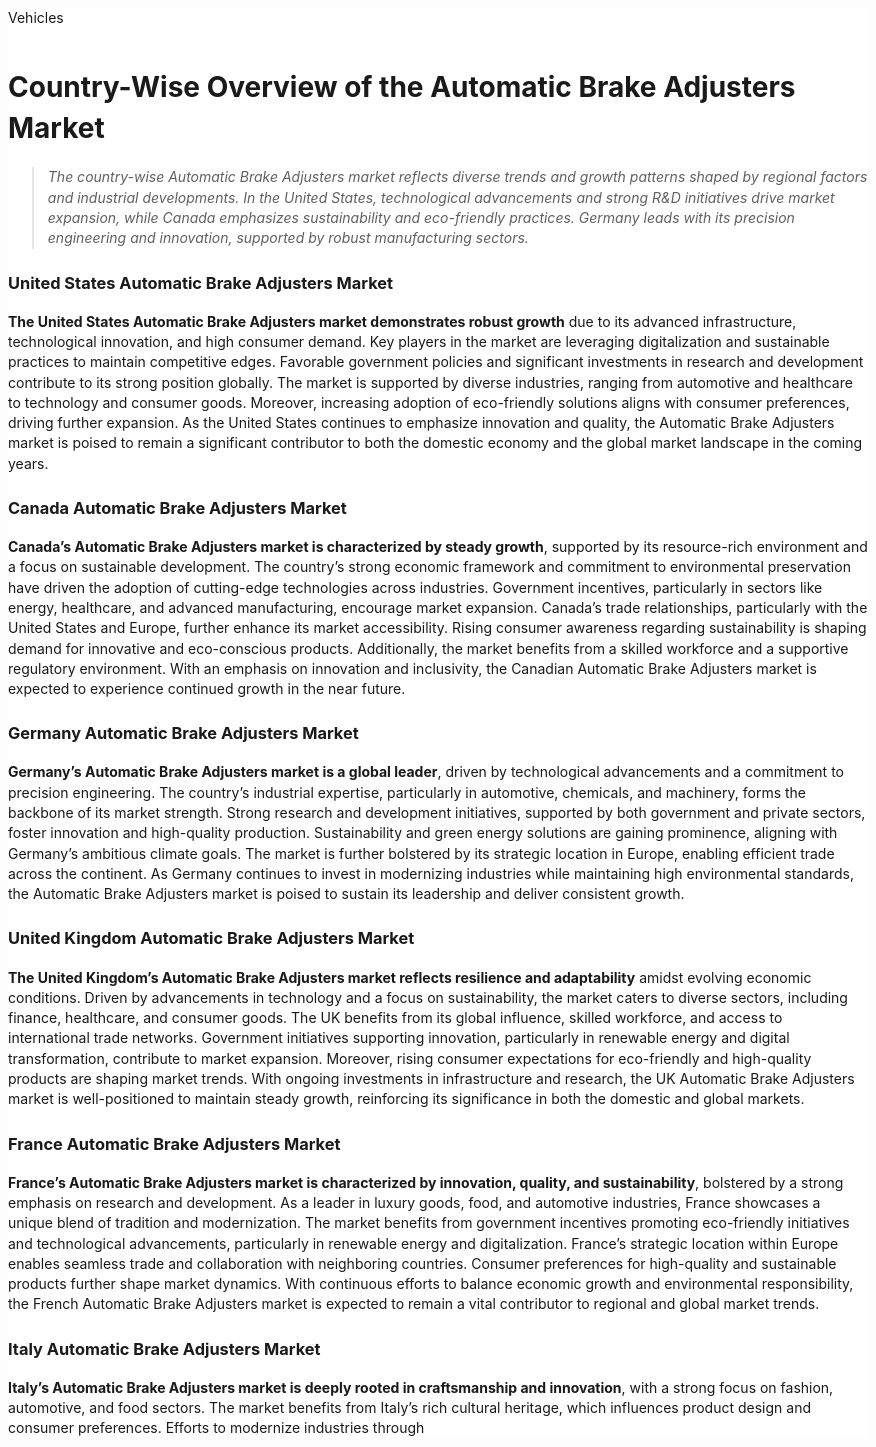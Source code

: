 Vehicles</li></ul><h1><span class="">Country-Wise Overview of the Automatic Brake Adjusters  Market<br /></span></h1><blockquote><p><em><span class="">The country-wise Automatic Brake Adjusters  market reflects diverse trends and growth patterns shaped by regional factors and industrial developments. In the United States, technological advancements and strong R&amp;D initiatives drive market expansion, while Canada emphasizes sustainability and eco-friendly practices. Germany leads with its precision engineering and innovation, supported by robust manufacturing sectors.</span></em></p></blockquote><h3><strong>United States Automatic Brake Adjusters  Market</strong></h3><p><strong>The United States Automatic Brake Adjusters  market demonstrates robust growth</strong> due to its advanced infrastructure, technological innovation, and high consumer demand. Key players in the market are leveraging digitalization and sustainable practices to maintain competitive edges. Favorable government policies and significant investments in research and development contribute to its strong position globally. The market is supported by diverse industries, ranging from automotive and healthcare to technology and consumer goods. Moreover, increasing adoption of eco-friendly solutions aligns with consumer preferences, driving further expansion. As the United States continues to emphasize innovation and quality, the Automatic Brake Adjusters  market is poised to remain a significant contributor to both the domestic economy and the global market landscape in the coming years.</p><h3><strong>Canada Automatic Brake Adjusters  Market</strong></h3><p><strong>Canada&rsquo;s Automatic Brake Adjusters  market is characterized by steady growth</strong>, supported by its resource-rich environment and a focus on sustainable development. The country&rsquo;s strong economic framework and commitment to environmental preservation have driven the adoption of cutting-edge technologies across industries. Government incentives, particularly in sectors like energy, healthcare, and advanced manufacturing, encourage market expansion. Canada&rsquo;s trade relationships, particularly with the United States and Europe, further enhance its market accessibility. Rising consumer awareness regarding sustainability is shaping demand for innovative and eco-conscious products. Additionally, the market benefits from a skilled workforce and a supportive regulatory environment. With an emphasis on innovation and inclusivity, the Canadian Automatic Brake Adjusters  market is expected to experience continued growth in the near future.</p><h3><strong>Germany Automatic Brake Adjusters  Market</strong></h3><p><strong>Germany&rsquo;s Automatic Brake Adjusters  market is a global leader</strong>, driven by technological advancements and a commitment to precision engineering. The country&rsquo;s industrial expertise, particularly in automotive, chemicals, and machinery, forms the backbone of its market strength. Strong research and development initiatives, supported by both government and private sectors, foster innovation and high-quality production. Sustainability and green energy solutions are gaining prominence, aligning with Germany&rsquo;s ambitious climate goals. The market is further bolstered by its strategic location in Europe, enabling efficient trade across the continent. As Germany continues to invest in modernizing industries while maintaining high environmental standards, the Automatic Brake Adjusters  market is poised to sustain its leadership and deliver consistent growth.</p><h3><strong>United Kingdom Automatic Brake Adjusters  Market</strong></h3><p><strong>The United Kingdom&rsquo;s Automatic Brake Adjusters  market reflects resilience and adaptability</strong> amidst evolving economic conditions. Driven by advancements in technology and a focus on sustainability, the market caters to diverse sectors, including finance, healthcare, and consumer goods. The UK benefits from its global influence, skilled workforce, and access to international trade networks. Government initiatives supporting innovation, particularly in renewable energy and digital transformation, contribute to market expansion. Moreover, rising consumer expectations for eco-friendly and high-quality products are shaping market trends. With ongoing investments in infrastructure and research, the UK Automatic Brake Adjusters  market is well-positioned to maintain steady growth, reinforcing its significance in both the domestic and global markets.</p><h3><strong>France Automatic Brake Adjusters  Market</strong></h3><p><strong>France&rsquo;s Automatic Brake Adjusters  market is characterized by innovation, quality, and sustainability</strong>, bolstered by a strong emphasis on research and development. As a leader in luxury goods, food, and automotive industries, France showcases a unique blend of tradition and modernization. The market benefits from government incentives promoting eco-friendly initiatives and technological advancements, particularly in renewable energy and digitalization. France&rsquo;s strategic location within Europe enables seamless trade and collaboration with neighboring countries. Consumer preferences for high-quality and sustainable products further shape market dynamics. With continuous efforts to balance economic growth and environmental responsibility, the French Automatic Brake Adjusters  market is expected to remain a vital contributor to regional and global market trends.</p><h3><strong>Italy Automatic Brake Adjusters  Market</strong></h3><p><strong>Italy&rsquo;s Automatic Brake Adjusters  market is deeply rooted in craftsmanship and innovation</strong>, with a strong focus on fashion, automotive, and food sectors. The market benefits from Italy&rsquo;s rich cultural heritage, which influences product design and consumer preferences. Efforts to modernize industries through